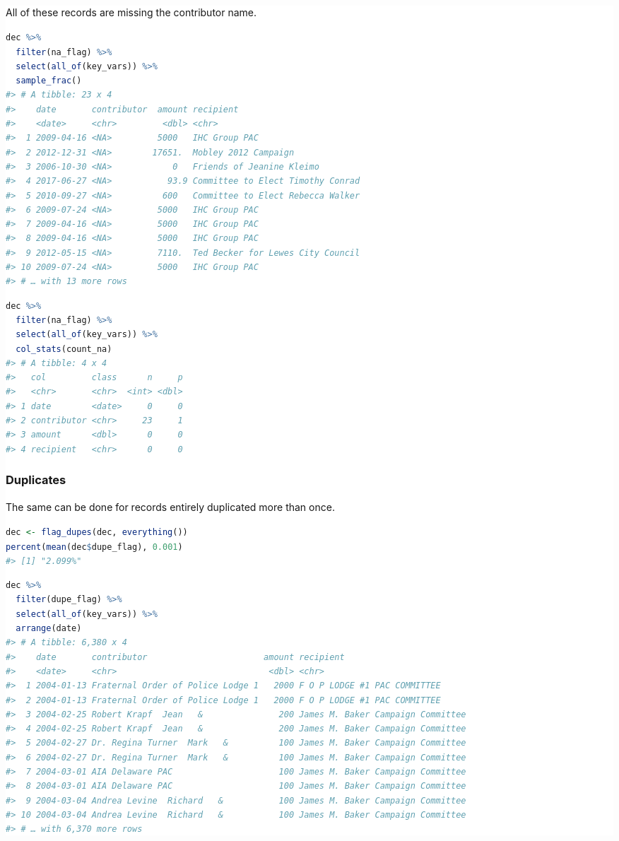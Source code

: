 All of these records are missing the contributor name.

``` r
dec %>% 
  filter(na_flag) %>% 
  select(all_of(key_vars)) %>% 
  sample_frac()
#> # A tibble: 23 x 4
#>    date       contributor  amount recipient                        
#>    <date>     <chr>         <dbl> <chr>                            
#>  1 2009-04-16 <NA>         5000   IHC Group PAC                    
#>  2 2012-12-31 <NA>        17651.  Mobley 2012 Campaign             
#>  3 2006-10-30 <NA>            0   Friends of Jeanine Kleimo        
#>  4 2017-06-27 <NA>           93.9 Committee to Elect Timothy Conrad
#>  5 2010-09-27 <NA>          600   Committee to Elect Rebecca Walker
#>  6 2009-07-24 <NA>         5000   IHC Group PAC                    
#>  7 2009-04-16 <NA>         5000   IHC Group PAC                    
#>  8 2009-04-16 <NA>         5000   IHC Group PAC                    
#>  9 2012-05-15 <NA>         7110.  Ted Becker for Lewes City Council
#> 10 2009-07-24 <NA>         5000   IHC Group PAC                    
#> # … with 13 more rows
```

``` r
dec %>% 
  filter(na_flag) %>% 
  select(all_of(key_vars)) %>% 
  col_stats(count_na)
#> # A tibble: 4 x 4
#>   col         class      n     p
#>   <chr>       <chr>  <int> <dbl>
#> 1 date        <date>     0     0
#> 2 contributor <chr>     23     1
#> 3 amount      <dbl>      0     0
#> 4 recipient   <chr>      0     0
```

### Duplicates

The same can be done for records entirely duplicated more than once.

``` r
dec <- flag_dupes(dec, everything())
percent(mean(dec$dupe_flag), 0.001)
#> [1] "2.099%"
```

``` r
dec %>% 
  filter(dupe_flag) %>% 
  select(all_of(key_vars)) %>% 
  arrange(date)
#> # A tibble: 6,380 x 4
#>    date       contributor                       amount recipient                        
#>    <date>     <chr>                              <dbl> <chr>                            
#>  1 2004-01-13 Fraternal Order of Police Lodge 1   2000 F O P LODGE #1 PAC COMMITTEE     
#>  2 2004-01-13 Fraternal Order of Police Lodge 1   2000 F O P LODGE #1 PAC COMMITTEE     
#>  3 2004-02-25 Robert Krapf  Jean   &               200 James M. Baker Campaign Committee
#>  4 2004-02-25 Robert Krapf  Jean   &               200 James M. Baker Campaign Committee
#>  5 2004-02-27 Dr. Regina Turner  Mark   &          100 James M. Baker Campaign Committee
#>  6 2004-02-27 Dr. Regina Turner  Mark   &          100 James M. Baker Campaign Committee
#>  7 2004-03-01 AIA Delaware PAC                     100 James M. Baker Campaign Committee
#>  8 2004-03-01 AIA Delaware PAC                     100 James M. Baker Campaign Committee
#>  9 2004-03-04 Andrea Levine  Richard   &           100 James M. Baker Campaign Committee
#> 10 2004-03-04 Andrea Levine  Richard   &           100 James M. Baker Campaign Committee
#> # … with 6,370 more rows
```
